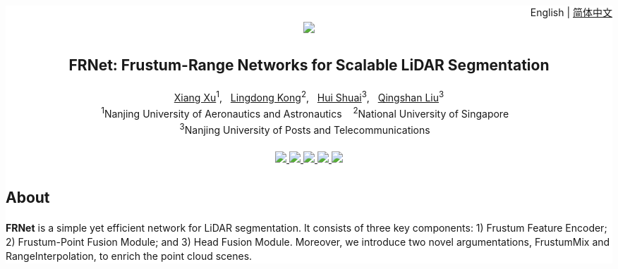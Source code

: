 <div align="right">English | <a href="./README_CN.md">简体中文</a></div>

<div align="center">
    <img src="docs/figs/logo.png" align="center" width="34%">
</div>

<div align="center">
    <h2><strong>FRNet: Frustum-Range Networks for Scalable LiDAR Segmentation</strong></h2>
</div>

<div align="center">
    <a href="https://scholar.google.com/citations?user=1UHZkksAAAAJ" target='_blank'>Xiang Xu</a><sup>1</sup>,&nbsp;&nbsp;
    <a href="https://scholar.google.com/citations?user=-j1j7TkAAAAJ" target='_blank'>Lingdong Kong</a><sup>2</sup>,&nbsp;&nbsp;
    <a href="https://scholar.google.com/citations?user=zG3rgUcAAAAJ" target='_blank'>Hui Shuai</a><sup>3</sup>,&nbsp;&nbsp;
    <a href="https://scholar.google.com/citations?user=2Pyf20IAAAAJ" target='_blank'>Qingshan Liu</a><sup>3</sup>
    </br>
    <sup>1</sup>Nanjing University of Aeronautics and Astronautics&nbsp;&nbsp;&nbsp;
    <sup>2</sup>National University of Singapore&nbsp;&nbsp;&nbsp;
    </br>
    <sup>3</sup>Nanjing University of Posts and Telecommunications&nbsp;&nbsp;&nbsp;
</div>

</br>

<div align="center">
    <a href="https://arxiv.org/abs/2312.04484" target="_blank">
        <img src="https://img.shields.io/badge/Paper-%F0%9F%93%83-purple">
    </a>
    <a href="https://xiangxu-0103.github.io/FRNet" target='_blank'>
        <img src="https://img.shields.io/badge/Project-%F0%9F%94%97-violet">
    </a>
    <a href="https://youtu.be/PvmnaMKnZrc" target='_blank'>
        <img src="https://img.shields.io/badge/Demo-%F0%9F%8E%AC-purple">
    </a>
    <a href="" target='_blank'>
        <img src="https://img.shields.io/badge/%E4%B8%AD%E8%AF%91%E7%89%88-%F0%9F%90%BC-violet">
    </a>
    <a href="" target='_blank'>
        <img src="https://visitor-badge.laobi.icu/badge?page_id=Xiangxu-0103.FRNet&left_color=gray&right_color=purple">
    </a>
</div>

## About

**FRNet** is a simple yet efficient network for LiDAR segmentation. It consists of three key components: 1) Frustum Feature Encoder; 2) Frustum-Point Fusion Module; and 3) Head Fusion Module. Moreover, we introduce two novel argumentations, FrustumMix and RangeInterpolation, to enrich the point cloud scenes.
